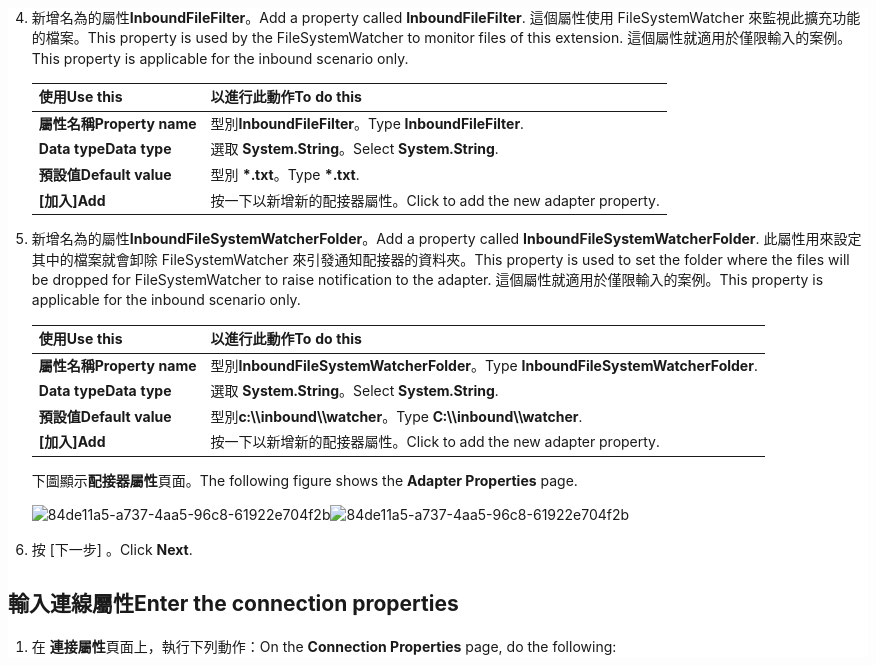 
4. <span data-ttu-id="9b95b-195">新增名為的屬性**InboundFileFilter**。</span><span class="sxs-lookup"><span data-stu-id="9b95b-195">Add a property called **InboundFileFilter**.</span></span> <span data-ttu-id="9b95b-196">這個屬性使用 FileSystemWatcher 來監視此擴充功能的檔案。</span><span class="sxs-lookup"><span data-stu-id="9b95b-196">This property is used by the FileSystemWatcher to monitor files of this extension.</span></span> <span data-ttu-id="9b95b-197">這個屬性就適用於僅限輸入的案例。</span><span class="sxs-lookup"><span data-stu-id="9b95b-197">This property is applicable for the inbound scenario only.</span></span>  


   |     <span data-ttu-id="9b95b-198">使用</span><span class="sxs-lookup"><span data-stu-id="9b95b-198">Use this</span></span>      |               <span data-ttu-id="9b95b-199">以進行此動作</span><span class="sxs-lookup"><span data-stu-id="9b95b-199">To do this</span></span>               |
   |-------------------|----------------------------------------|
   | <span data-ttu-id="9b95b-200">**屬性名稱**</span><span class="sxs-lookup"><span data-stu-id="9b95b-200">**Property name**</span></span> |      <span data-ttu-id="9b95b-201">型別**InboundFileFilter**。</span><span class="sxs-lookup"><span data-stu-id="9b95b-201">Type **InboundFileFilter**.</span></span>       |
   |   <span data-ttu-id="9b95b-202">**Data type**</span><span class="sxs-lookup"><span data-stu-id="9b95b-202">**Data type**</span></span>   |       <span data-ttu-id="9b95b-203">選取  **System.String**。</span><span class="sxs-lookup"><span data-stu-id="9b95b-203">Select **System.String**.</span></span>        |
   | <span data-ttu-id="9b95b-204">**預設值**</span><span class="sxs-lookup"><span data-stu-id="9b95b-204">**Default value**</span></span> |            <span data-ttu-id="9b95b-205">型別 **\*.txt**。</span><span class="sxs-lookup"><span data-stu-id="9b95b-205">Type **\*.txt**.</span></span>            |
   |      <span data-ttu-id="9b95b-206">**[加入]**</span><span class="sxs-lookup"><span data-stu-id="9b95b-206">**Add**</span></span>      | <span data-ttu-id="9b95b-207">按一下以新增新的配接器屬性。</span><span class="sxs-lookup"><span data-stu-id="9b95b-207">Click to add the new adapter property.</span></span> |


5. <span data-ttu-id="9b95b-208">新增名為的屬性**InboundFileSystemWatcherFolder**。</span><span class="sxs-lookup"><span data-stu-id="9b95b-208">Add a property called **InboundFileSystemWatcherFolder**.</span></span> <span data-ttu-id="9b95b-209">此屬性用來設定其中的檔案就會卸除 FileSystemWatcher 來引發通知配接器的資料夾。</span><span class="sxs-lookup"><span data-stu-id="9b95b-209">This property is used to set the folder where the files will be dropped for FileSystemWatcher to raise notification to the adapter.</span></span> <span data-ttu-id="9b95b-210">這個屬性就適用於僅限輸入的案例。</span><span class="sxs-lookup"><span data-stu-id="9b95b-210">This property is applicable for the inbound scenario only.</span></span>  

   |<span data-ttu-id="9b95b-211">使用</span><span class="sxs-lookup"><span data-stu-id="9b95b-211">Use this</span></span>|<span data-ttu-id="9b95b-212">以進行此動作</span><span class="sxs-lookup"><span data-stu-id="9b95b-212">To do this</span></span>|  
   |--------------|----------------|  
   |<span data-ttu-id="9b95b-213">**屬性名稱**</span><span class="sxs-lookup"><span data-stu-id="9b95b-213">**Property name**</span></span>|<span data-ttu-id="9b95b-214">型別**InboundFileSystemWatcherFolder**。</span><span class="sxs-lookup"><span data-stu-id="9b95b-214">Type **InboundFileSystemWatcherFolder**.</span></span>|  
   |<span data-ttu-id="9b95b-215">**Data type**</span><span class="sxs-lookup"><span data-stu-id="9b95b-215">**Data type**</span></span>|<span data-ttu-id="9b95b-216">選取  **System.String**。</span><span class="sxs-lookup"><span data-stu-id="9b95b-216">Select **System.String**.</span></span>|  
   |<span data-ttu-id="9b95b-217">**預設值**</span><span class="sxs-lookup"><span data-stu-id="9b95b-217">**Default value**</span></span>|<span data-ttu-id="9b95b-218">型別**c:\\\inbound\\\watcher**。</span><span class="sxs-lookup"><span data-stu-id="9b95b-218">Type **C:\\\inbound\\\watcher**.</span></span>|  
   |<span data-ttu-id="9b95b-219">**[加入]**</span><span class="sxs-lookup"><span data-stu-id="9b95b-219">**Add**</span></span>|<span data-ttu-id="9b95b-220">按一下以新增新的配接器屬性。</span><span class="sxs-lookup"><span data-stu-id="9b95b-220">Click to add the new adapter property.</span></span>|  

    <span data-ttu-id="9b95b-221">下圖顯示**配接器屬性**頁面。</span><span class="sxs-lookup"><span data-stu-id="9b95b-221">The following figure shows the **Adapter Properties** page.</span></span>  

    <span data-ttu-id="9b95b-222">![](../../adapters-and-accelerators/wcf-lob-adapter-sdk/media/84de11a5-a737-4aa5-96c8-61922e704f2b.gif "84de11a5-a737-4aa5-96c8-61922e704f2b")</span><span class="sxs-lookup"><span data-stu-id="9b95b-222">![](../../adapters-and-accelerators/wcf-lob-adapter-sdk/media/84de11a5-a737-4aa5-96c8-61922e704f2b.gif "84de11a5-a737-4aa5-96c8-61922e704f2b")</span></span>  

6. <span data-ttu-id="9b95b-223">按 [下一步] 。</span><span class="sxs-lookup"><span data-stu-id="9b95b-223">Click **Next**.</span></span>  

## <a name="enter-the-connection-properties"></a><span data-ttu-id="9b95b-224">輸入連線屬性</span><span class="sxs-lookup"><span data-stu-id="9b95b-224">Enter the connection properties</span></span>  

1.  <span data-ttu-id="9b95b-225">在 **連接屬性**頁面上，執行下列動作：</span><span class="sxs-lookup"><span data-stu-id="9b95b-225">On the **Connection Properties** page, do the following:</span></span>  
